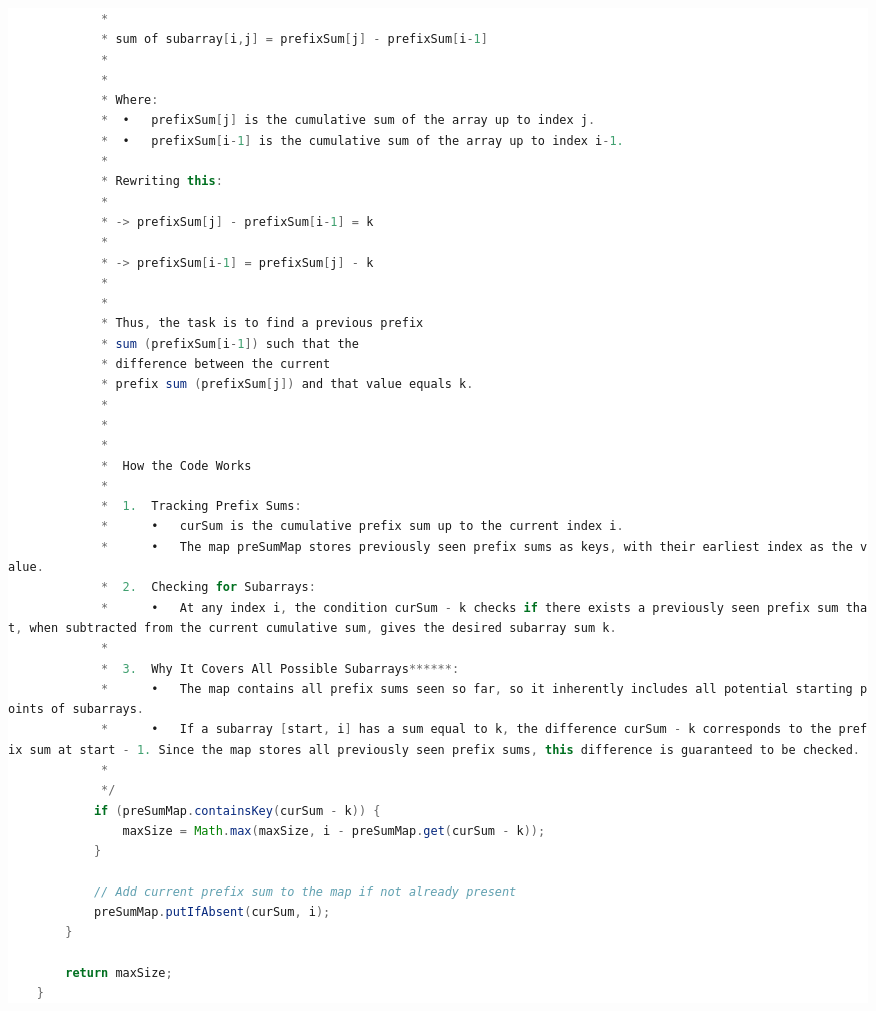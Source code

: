 ```java
             *
             * sum of subarray[i,j] = prefixSum[j] - prefixSum[i-1]
             *
             *
             * Where:
             *  •   prefixSum[j] is the cumulative sum of the array up to index j.
             *  •   prefixSum[i-1] is the cumulative sum of the array up to index i-1.
             *
             * Rewriting this:
             *
             * -> prefixSum[j] - prefixSum[i-1] = k
             *
             * -> prefixSum[i-1] = prefixSum[j] - k
             *
             *
             * Thus, the task is to find a previous prefix
             * sum (prefixSum[i-1]) such that the
             * difference between the current
             * prefix sum (prefixSum[j]) and that value equals k.
             *
             *
             *
             *  How the Code Works
             *
             *  1.  Tracking Prefix Sums:
             *      •   curSum is the cumulative prefix sum up to the current index i.
             *      •   The map preSumMap stores previously seen prefix sums as keys, with their earliest index as the value.
             *  2.  Checking for Subarrays:
             *      •   At any index i, the condition curSum - k checks if there exists a previously seen prefix sum that, when subtracted from the current cumulative sum, gives the desired subarray sum k.
             *
             *  3.  Why It Covers All Possible Subarrays******:
             *      •   The map contains all prefix sums seen so far, so it inherently includes all potential starting points of subarrays.
             *      •   If a subarray [start, i] has a sum equal to k, the difference curSum - k corresponds to the prefix sum at start - 1. Since the map stores all previously seen prefix sums, this difference is guaranteed to be checked.
             *
             */
            if (preSumMap.containsKey(curSum - k)) {
                maxSize = Math.max(maxSize, i - preSumMap.get(curSum - k));
            }

            // Add current prefix sum to the map if not already present
            preSumMap.putIfAbsent(curSum, i);
        }

        return maxSize;
    }
```
